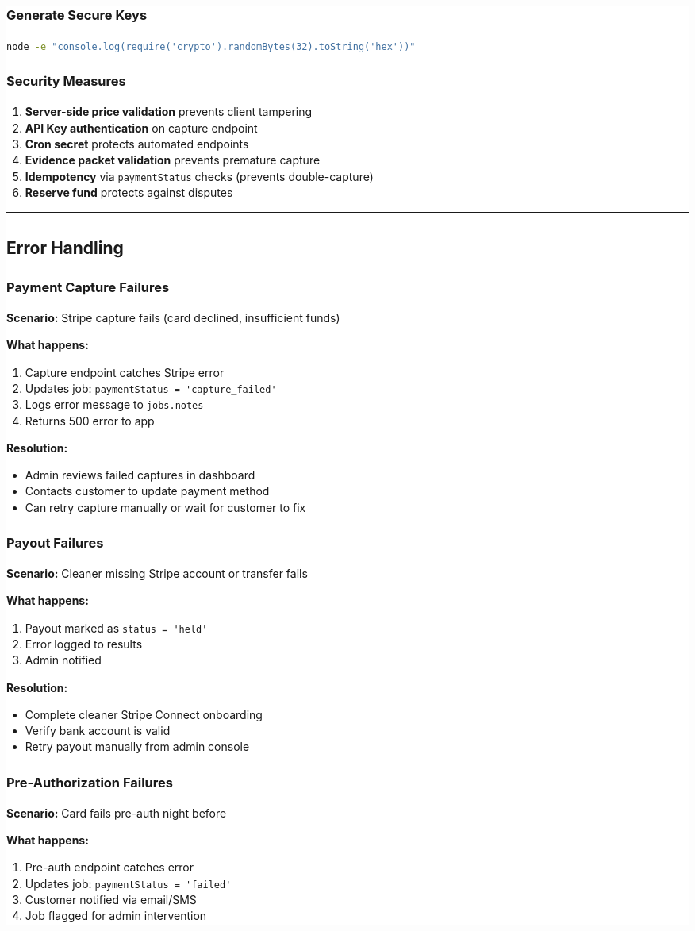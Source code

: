 ### Generate Secure Keys
```bash
node -e "console.log(require('crypto').randomBytes(32).toString('hex'))"
```

### Security Measures

1. **Server-side price validation** prevents client tampering
2. **API Key authentication** on capture endpoint
3. **Cron secret** protects automated endpoints
4. **Evidence packet validation** prevents premature capture
5. **Idempotency** via `paymentStatus` checks (prevents double-capture)
6. **Reserve fund** protects against disputes

---

## Error Handling

### Payment Capture Failures

**Scenario:** Stripe capture fails (card declined, insufficient funds)

**What happens:**
1. Capture endpoint catches Stripe error
2. Updates job: `paymentStatus = 'capture_failed'`
3. Logs error message to `jobs.notes`
4. Returns 500 error to app

**Resolution:**
- Admin reviews failed captures in dashboard
- Contacts customer to update payment method
- Can retry capture manually or wait for customer to fix

### Payout Failures

**Scenario:** Cleaner missing Stripe account or transfer fails

**What happens:**
1. Payout marked as `status = 'held'`
2. Error logged to results
3. Admin notified

**Resolution:**
- Complete cleaner Stripe Connect onboarding
- Verify bank account is valid
- Retry payout manually from admin console

### Pre-Authorization Failures

**Scenario:** Card fails pre-auth night before

**What happens:**
1. Pre-auth endpoint catches error
2. Updates job: `paymentStatus = 'failed'`
3. Customer notified via email/SMS
4. Job flagged for admin intervention
